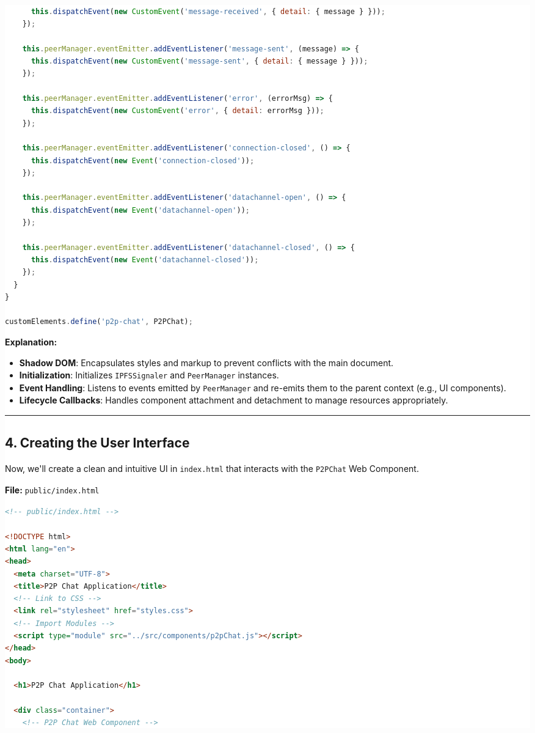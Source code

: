 ```javascript
      this.dispatchEvent(new CustomEvent('message-received', { detail: { message } }));
    });

    this.peerManager.eventEmitter.addEventListener('message-sent', (message) => {
      this.dispatchEvent(new CustomEvent('message-sent', { detail: { message } }));
    });

    this.peerManager.eventEmitter.addEventListener('error', (errorMsg) => {
      this.dispatchEvent(new CustomEvent('error', { detail: errorMsg }));
    });

    this.peerManager.eventEmitter.addEventListener('connection-closed', () => {
      this.dispatchEvent(new Event('connection-closed'));
    });

    this.peerManager.eventEmitter.addEventListener('datachannel-open', () => {
      this.dispatchEvent(new Event('datachannel-open'));
    });

    this.peerManager.eventEmitter.addEventListener('datachannel-closed', () => {
      this.dispatchEvent(new Event('datachannel-closed'));
    });
  }
}

customElements.define('p2p-chat', P2PChat);
```

**Explanation:**

- **Shadow DOM**: Encapsulates styles and markup to prevent conflicts with the main document.
- **Initialization**: Initializes `IPFSSignaler` and `PeerManager` instances.
- **Event Handling**: Listens to events emitted by `PeerManager` and re-emits them to the parent context (e.g., UI components).
- **Lifecycle Callbacks**: Handles component attachment and detachment to manage resources appropriately.

---

## **4. Creating the User Interface**

Now, we'll create a clean and intuitive UI in `index.html` that interacts with the `P2PChat` Web Component.

**File:** `public/index.html`

```html
<!-- public/index.html -->

<!DOCTYPE html>
<html lang="en">
<head>
  <meta charset="UTF-8">
  <title>P2P Chat Application</title>
  <!-- Link to CSS -->
  <link rel="stylesheet" href="styles.css">
  <!-- Import Modules -->
  <script type="module" src="../src/components/p2pChat.js"></script>
</head>
<body>

  <h1>P2P Chat Application</h1>

  <div class="container">
    <!-- P2P Chat Web Component -->
```